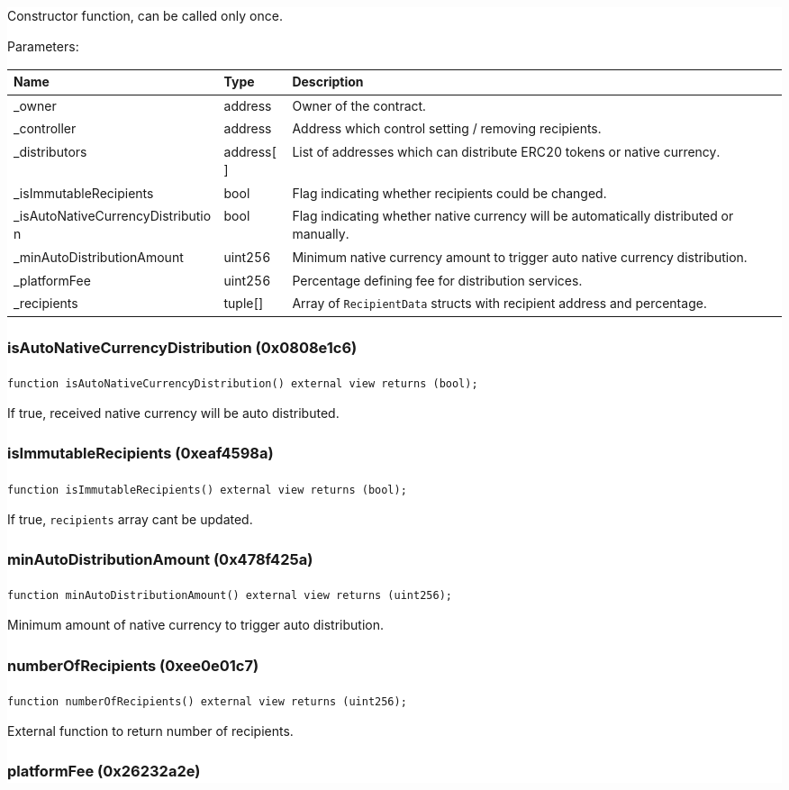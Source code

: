 
Constructor function, can be called only once.


Parameters:

| Name                              | Type      | Description                                                                            |
| :-------------------------------- | :-------- | :------------------------------------------------------------------------------------- |
| _owner                            | address   | Owner of the contract.                                                                 |
| _controller                       | address   | Address which control setting / removing recipients.                                   |
| _distributors                     | address[] | List of addresses which can distribute ERC20 tokens or native currency.                |
| _isImmutableRecipients            | bool      | Flag indicating whether recipients could be changed.                                   |
| _isAutoNativeCurrencyDistribution | bool      | Flag indicating whether native currency will be automatically distributed or manually. |
| _minAutoDistributionAmount        | uint256   | Minimum native currency amount to trigger auto native currency distribution.           |
| _platformFee                      | uint256   | Percentage defining fee for distribution services.                                     |
| _recipients                       | tuple[]   | Array of `RecipientData` structs with recipient address and percentage.                |

### isAutoNativeCurrencyDistribution (0x0808e1c6)

```solidity
function isAutoNativeCurrencyDistribution() external view returns (bool);
```


If true, received native currency will be auto distributed.

### isImmutableRecipients (0xeaf4598a)

```solidity
function isImmutableRecipients() external view returns (bool);
```


If true, `recipients` array cant be updated.

### minAutoDistributionAmount (0x478f425a)

```solidity
function minAutoDistributionAmount() external view returns (uint256);
```


Minimum amount of native currency to trigger auto distribution.

### numberOfRecipients (0xee0e01c7)

```solidity
function numberOfRecipients() external view returns (uint256);
```


External function to return number of recipients.

### platformFee (0x26232a2e)
